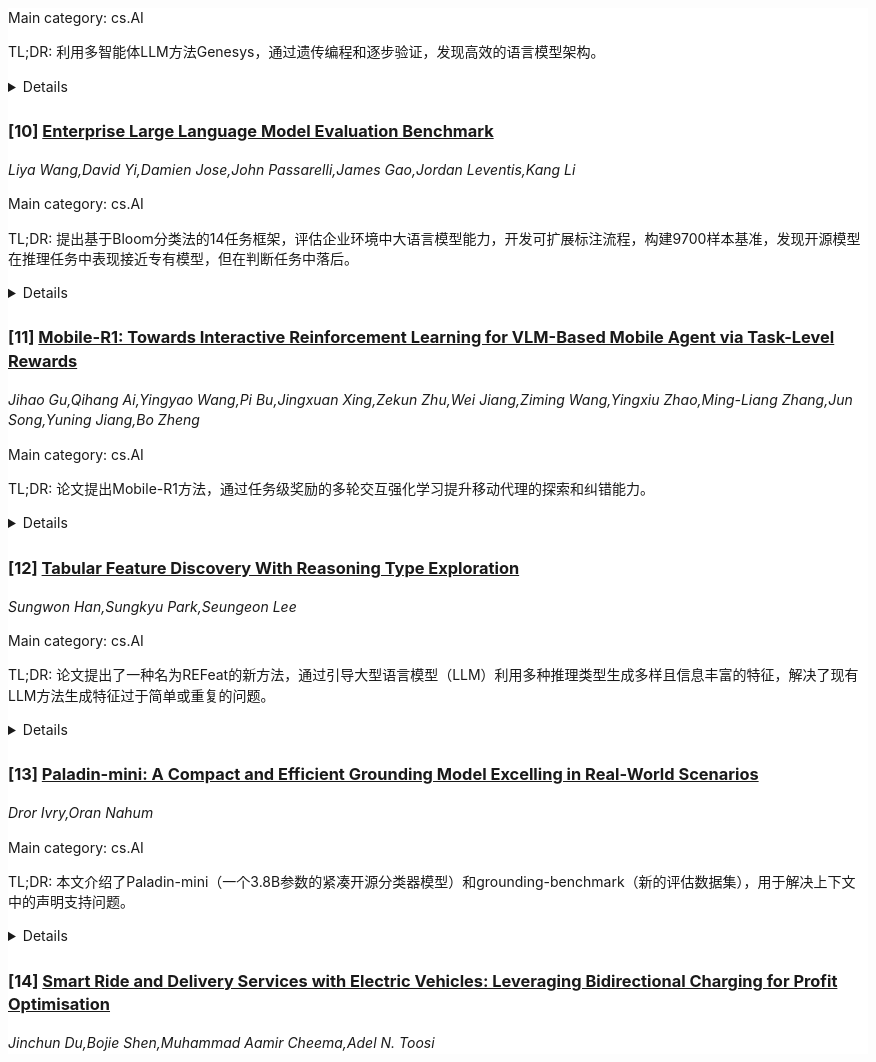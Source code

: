 Main category: cs.AI

TL;DR: 利用多智能体LLM方法Genesys，通过遗传编程和逐步验证，发现高效的语言模型架构。


<details><summary>Details</summary></details>


### [10] [Enterprise Large Language Model Evaluation Benchmark](https://arxiv.org/abs/2506.20274)
*Liya Wang,David Yi,Damien Jose,John Passarelli,James Gao,Jordan Leventis,Kang Li*

Main category: cs.AI

TL;DR: 提出基于Bloom分类法的14任务框架，评估企业环境中大语言模型能力，开发可扩展标注流程，构建9700样本基准，发现开源模型在推理任务中表现接近专有模型，但在判断任务中落后。


<details><summary>Details</summary></details>


### [11] [Mobile-R1: Towards Interactive Reinforcement Learning for VLM-Based Mobile Agent via Task-Level Rewards](https://arxiv.org/abs/2506.20332)
*Jihao Gu,Qihang Ai,Yingyao Wang,Pi Bu,Jingxuan Xing,Zekun Zhu,Wei Jiang,Ziming Wang,Yingxiu Zhao,Ming-Liang Zhang,Jun Song,Yuning Jiang,Bo Zheng*

Main category: cs.AI

TL;DR: 论文提出Mobile-R1方法，通过任务级奖励的多轮交互强化学习提升移动代理的探索和纠错能力。


<details><summary>Details</summary></details>


### [12] [Tabular Feature Discovery With Reasoning Type Exploration](https://arxiv.org/abs/2506.20357)
*Sungwon Han,Sungkyu Park,Seungeon Lee*

Main category: cs.AI

TL;DR: 论文提出了一种名为REFeat的新方法，通过引导大型语言模型（LLM）利用多种推理类型生成多样且信息丰富的特征，解决了现有LLM方法生成特征过于简单或重复的问题。


<details><summary>Details</summary></details>


### [13] [Paladin-mini: A Compact and Efficient Grounding Model Excelling in Real-World Scenarios](https://arxiv.org/abs/2506.20384)
*Dror Ivry,Oran Nahum*

Main category: cs.AI

TL;DR: 本文介绍了Paladin-mini（一个3.8B参数的紧凑开源分类器模型）和grounding-benchmark（新的评估数据集），用于解决上下文中的声明支持问题。


<details><summary>Details</summary></details>


### [14] [Smart Ride and Delivery Services with Electric Vehicles: Leveraging Bidirectional Charging for Profit Optimisation](https://arxiv.org/abs/2506.20401)
*Jinchun Du,Bojie Shen,Muhammad Aamir Cheema,Adel N. Toosi*
